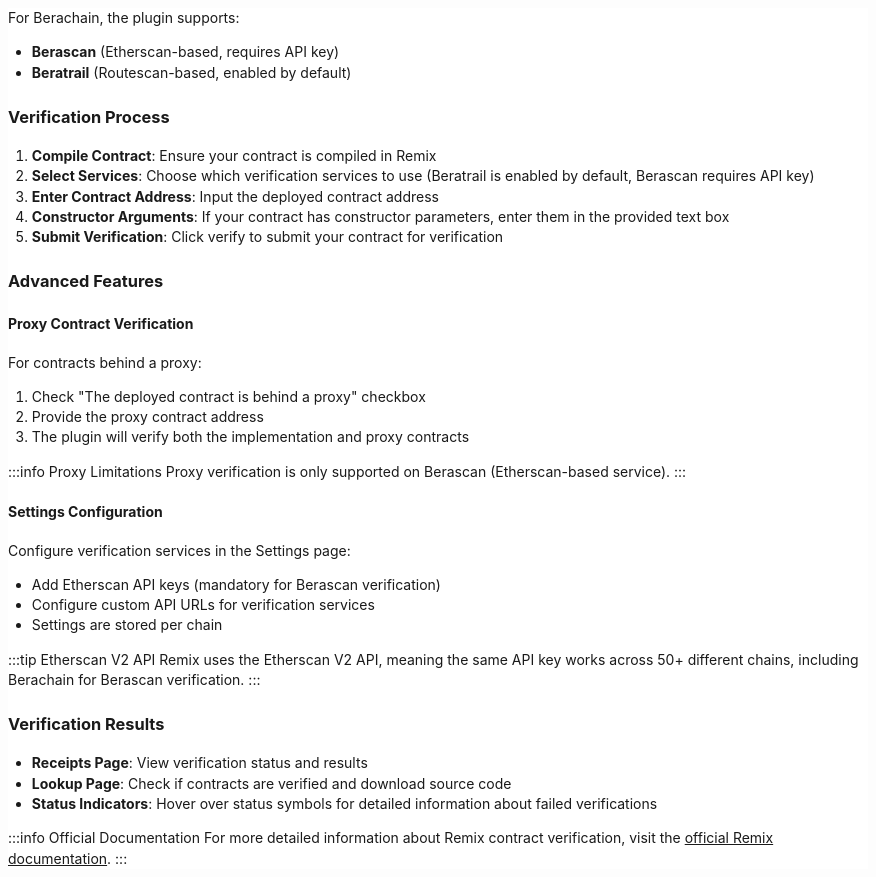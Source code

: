 For Berachain, the plugin supports:

- **Berascan** (Etherscan-based, requires API key)
- **Beratrail** (Routescan-based, enabled by default)

### Verification Process

1. **Compile Contract**: Ensure your contract is compiled in Remix
2. **Select Services**: Choose which verification services to use (Beratrail is enabled by default, Berascan requires API key)
3. **Enter Contract Address**: Input the deployed contract address
4. **Constructor Arguments**: If your contract has constructor parameters, enter them in the provided text box
5. **Submit Verification**: Click verify to submit your contract for verification

### Advanced Features

#### Proxy Contract Verification

For contracts behind a proxy:

1. Check "The deployed contract is behind a proxy" checkbox
2. Provide the proxy contract address
3. The plugin will verify both the implementation and proxy contracts

:::info Proxy Limitations
Proxy verification is only supported on Berascan (Etherscan-based service).
:::

#### Settings Configuration

Configure verification services in the Settings page:

- Add Etherscan API keys (mandatory for Berascan verification)
- Configure custom API URLs for verification services
- Settings are stored per chain

:::tip Etherscan V2 API
Remix uses the Etherscan V2 API, meaning the same API key works across 50+ different chains, including Berachain for Berascan verification.
:::

### Verification Results

- **Receipts Page**: View verification status and results
- **Lookup Page**: Check if contracts are verified and download source code
- **Status Indicators**: Hover over status symbols for detailed information about failed verifications

:::info Official Documentation
For more detailed information about Remix contract verification, visit the [official Remix documentation](https://remix-ide.readthedocs.io/en/latest/contract_verification.html).
:::
